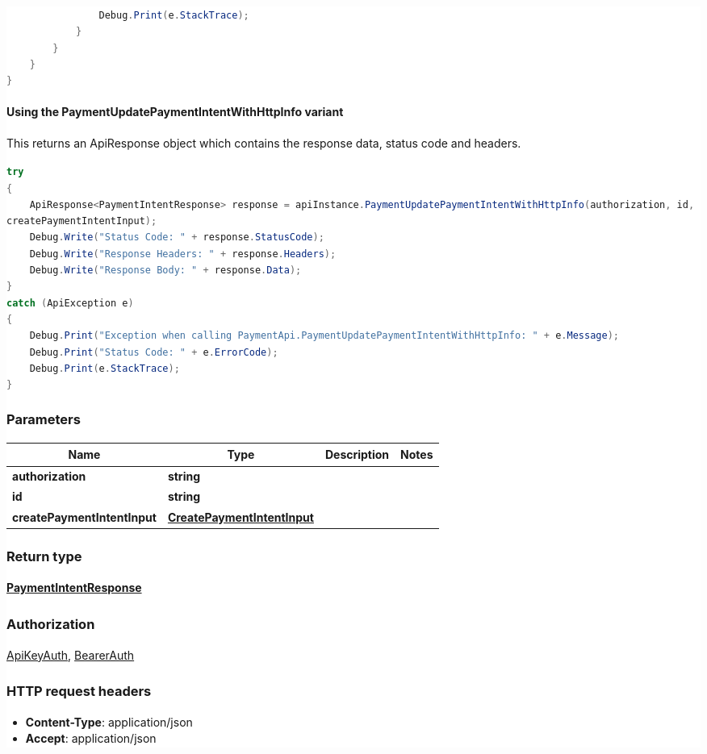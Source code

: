```csharp
                Debug.Print(e.StackTrace);
            }
        }
    }
}
```

#### Using the PaymentUpdatePaymentIntentWithHttpInfo variant
This returns an ApiResponse object which contains the response data, status code and headers.

```csharp
try
{
    ApiResponse<PaymentIntentResponse> response = apiInstance.PaymentUpdatePaymentIntentWithHttpInfo(authorization, id, createPaymentIntentInput);
    Debug.Write("Status Code: " + response.StatusCode);
    Debug.Write("Response Headers: " + response.Headers);
    Debug.Write("Response Body: " + response.Data);
}
catch (ApiException e)
{
    Debug.Print("Exception when calling PaymentApi.PaymentUpdatePaymentIntentWithHttpInfo: " + e.Message);
    Debug.Print("Status Code: " + e.ErrorCode);
    Debug.Print(e.StackTrace);
}
```

### Parameters

| Name | Type | Description | Notes |
|------|------|-------------|-------|
| **authorization** | **string** |  |  |
| **id** | **string** |  |  |
| **createPaymentIntentInput** | [**CreatePaymentIntentInput**](CreatePaymentIntentInput.md) |  |  |

### Return type

[**PaymentIntentResponse**](PaymentIntentResponse.md)

### Authorization

[ApiKeyAuth](../README.md#ApiKeyAuth), [BearerAuth](../README.md#BearerAuth)

### HTTP request headers

 - **Content-Type**: application/json
 - **Accept**: application/json

